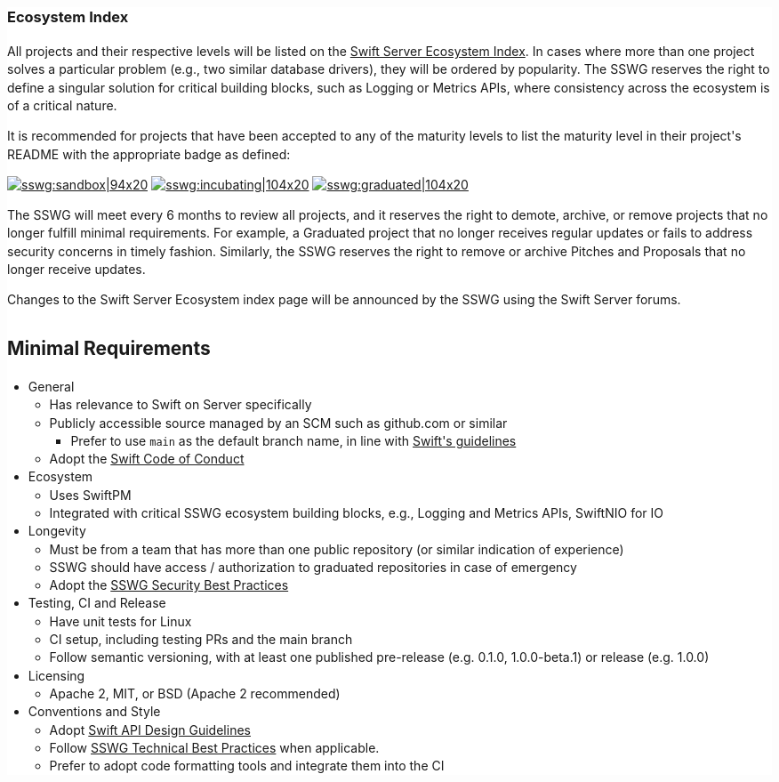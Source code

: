 ### Ecosystem Index

All projects and their respective levels will be listed on the [Swift Server Ecosystem Index](/server/#projects).
In cases where more than one project solves a particular problem (e.g., two similar database drivers), they will be ordered by popularity.
The SSWG reserves the right to define a singular solution for critical building blocks, such as Logging or Metrics APIs, where consistency across the ecosystem is of a critical nature.

It is recommended for projects that have been accepted to any of the maturity levels to list the maturity level in their project's README with the appropriate badge as defined:

[![sswg:sandbox|94x20](https://img.shields.io/badge/sswg-sandbox-lightgrey.svg)](https://github.com/swift-server/sswg/blob/main/process/incubation.md#sandbox-level)
[![sswg:incubating|104x20](https://img.shields.io/badge/sswg-incubating-blue.svg)](https://github.com/swift-server/sswg/blob/main/process/incubation.md#incubating-level)
[![sswg:graduated|104x20](https://img.shields.io/badge/sswg-graduated-green.svg)](https://github.com/swift-server/sswg/blob/main/process/incubation.md#graduated-level)

The SSWG will meet every 6 months to review all projects, and it reserves the right to demote, archive, or remove projects that no longer fulfill minimal requirements.
For example, a Graduated project that no longer receives regular updates or fails to address security concerns in timely fashion. Similarly, the SSWG reserves the right to remove or archive Pitches and Proposals that no longer receive updates.

Changes to the Swift Server Ecosystem index page will be announced by the SSWG using the Swift Server forums.

## Minimal Requirements

* General
  * Has relevance to Swift on Server specifically
  * Publicly accessible source managed by an SCM such as github.com or similar
    * Prefer to use `main` as the default branch name, in line with [Swift's guidelines](https://forums.swift.org/t/moving-default-branch-to-main/38515)
  * Adopt the [Swift Code of Conduct](/community/#code-of-conduct)
* Ecosystem
  * Uses SwiftPM
  * Integrated with critical SSWG ecosystem building blocks, e.g., Logging and Metrics APIs, SwiftNIO for IO
* Longevity
  * Must be from a team that has more than one public repository (or similar indication of experience)
  * SSWG should have access / authorization to graduated repositories in case of emergency
  * Adopt the [SSWG Security Best Practices](/sswg/security/)
* Testing, CI and Release
  * Have unit tests for Linux
  * CI setup, including testing PRs and the main branch
  * Follow semantic versioning, with at least one published pre-release (e.g. 0.1.0, 1.0.0-beta.1) or release (e.g. 1.0.0)
* Licensing
  * Apache 2, MIT, or BSD (Apache 2 recommended)
* Conventions and Style
  * Adopt [Swift API Design Guidelines](/documentation/api-design-guidelines/)
  * Follow [SSWG Technical Best Practices](#technical-best-practices) when applicable.
  * Prefer to adopt code formatting tools and integrate them into the CI
